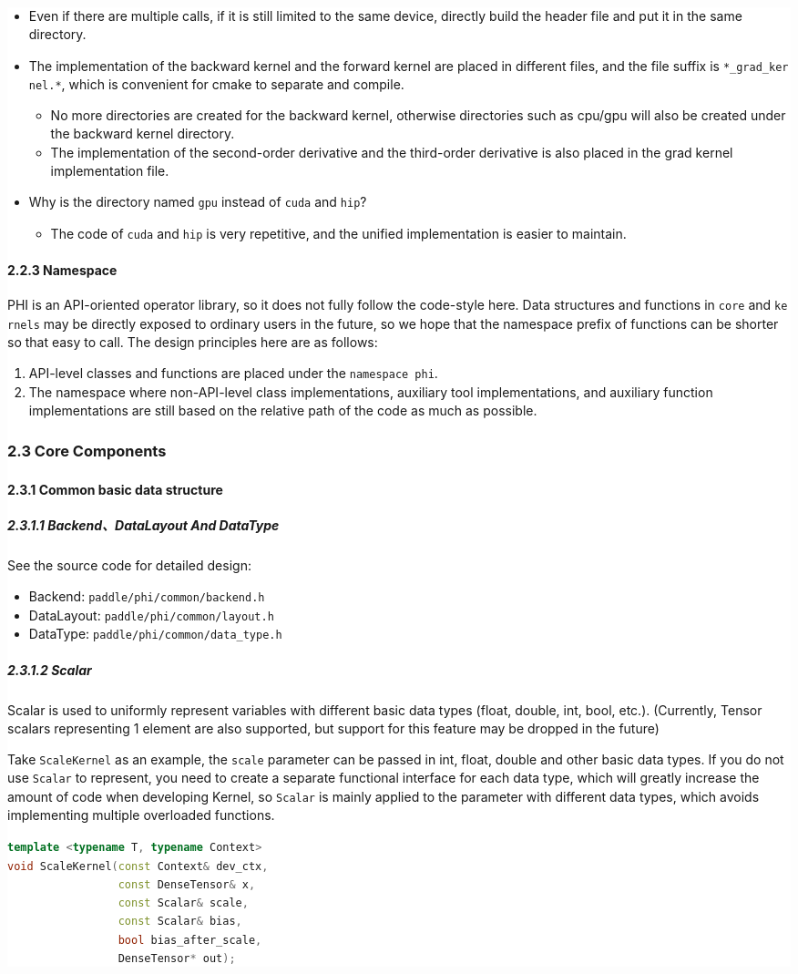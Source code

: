   - Even if there are multiple calls, if it is still limited to the same device, directly build the header file and put it in the same directory.
- The implementation of the backward kernel and the forward kernel are placed in different files, and the file suffix is `*_grad_kernel.*`, which is convenient for cmake to separate and compile.

  - No more directories are created for the backward kernel, otherwise directories such as cpu/gpu will also be created under the backward kernel directory.
  - The implementation of the second-order derivative and the third-order derivative is also placed in the grad kernel implementation file.

- Why is the directory named `gpu` instead of `cuda` and `hip`?
  - The code of `cuda` and `hip` is very repetitive, and the unified implementation is easier to maintain.

#### 2.2.3 Namespace

PHI is an API-oriented operator library, so it does not fully follow the code-style here. Data structures and functions in `core` and `kernels` may be directly exposed to ordinary users in the future, so we hope that the namespace prefix of functions can be shorter so that easy to call. The design principles here are as follows:

1. API-level classes and functions are placed under the `namespace phi`.
2. The namespace where non-API-level class implementations, auxiliary tool implementations, and auxiliary function implementations are still based on the relative path of the code as much as possible.

### 2.3 Core Components

#### 2.3.1 Common basic data structure

##### 2.3.1.1 Backend、DataLayout And DataType

See the source code for detailed design:

- Backend: `paddle/phi/common/backend.h`
- DataLayout: `paddle/phi/common/layout.h`
- DataType: `paddle/phi/common/data_type.h`

##### 2.3.1.2 Scalar

Scalar is used to uniformly represent variables with different basic data types (float, double, int, bool, etc.). (Currently, Tensor scalars representing 1 element are also supported, but support for this feature may be dropped in the future)

Take `ScaleKernel` as an example, the `scale` parameter can be passed in int, float, double and other basic data types. If you do not use `Scalar` to represent, you need to create a separate functional interface for each data type, which will greatly increase the amount of code when developing Kernel, so `Scalar` is mainly applied to the parameter with different data types, which avoids implementing multiple overloaded functions.

```c++
template <typename T, typename Context>
void ScaleKernel(const Context& dev_ctx,
                 const DenseTensor& x,
                 const Scalar& scale,
                 const Scalar& bias,
                 bool bias_after_scale,
                 DenseTensor* out);
```
